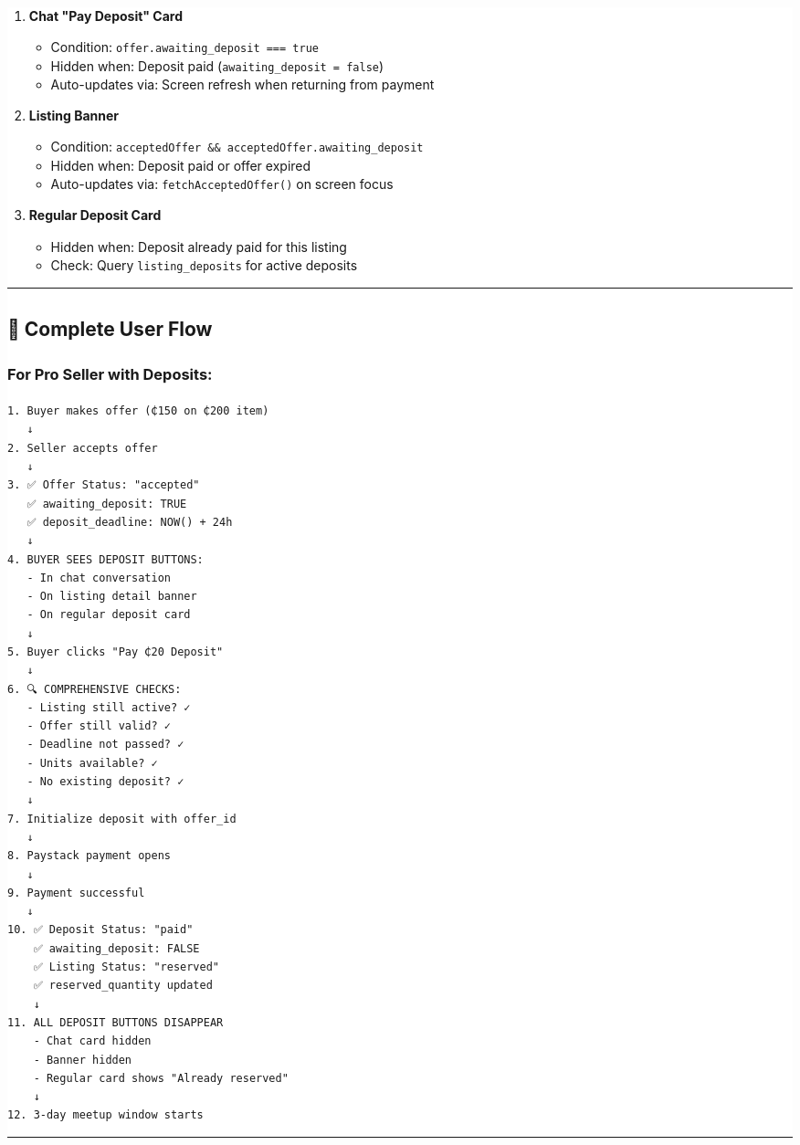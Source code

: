 1. **Chat "Pay Deposit" Card**
   - Condition: `offer.awaiting_deposit === true`
   - Hidden when: Deposit paid (`awaiting_deposit = false`)
   - Auto-updates via: Screen refresh when returning from payment

2. **Listing Banner**
   - Condition: `acceptedOffer && acceptedOffer.awaiting_deposit`
   - Hidden when: Deposit paid or offer expired
   - Auto-updates via: `fetchAcceptedOffer()` on screen focus

3. **Regular Deposit Card**
   - Hidden when: Deposit already paid for this listing
   - Check: Query `listing_deposits` for active deposits

---

## 🔄 **Complete User Flow**

### **For Pro Seller with Deposits:**

```
1. Buyer makes offer (₵150 on ₵200 item)
   ↓
2. Seller accepts offer
   ↓
3. ✅ Offer Status: "accepted"
   ✅ awaiting_deposit: TRUE
   ✅ deposit_deadline: NOW() + 24h
   ↓
4. BUYER SEES DEPOSIT BUTTONS:
   - In chat conversation
   - On listing detail banner
   - On regular deposit card
   ↓
5. Buyer clicks "Pay ₵20 Deposit"
   ↓
6. 🔍 COMPREHENSIVE CHECKS:
   - Listing still active? ✓
   - Offer still valid? ✓
   - Deadline not passed? ✓
   - Units available? ✓
   - No existing deposit? ✓
   ↓
7. Initialize deposit with offer_id
   ↓
8. Paystack payment opens
   ↓
9. Payment successful
   ↓
10. ✅ Deposit Status: "paid"
    ✅ awaiting_deposit: FALSE
    ✅ Listing Status: "reserved"
    ✅ reserved_quantity updated
    ↓
11. ALL DEPOSIT BUTTONS DISAPPEAR
    - Chat card hidden
    - Banner hidden
    - Regular card shows "Already reserved"
    ↓
12. 3-day meetup window starts
```

---